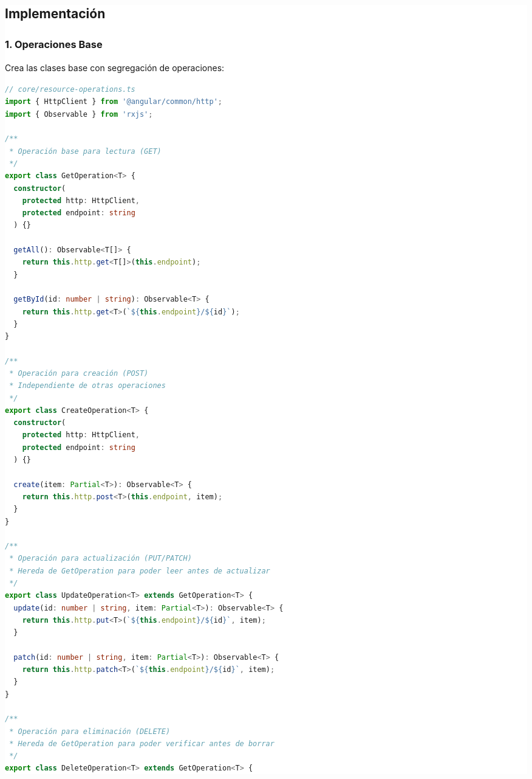 ## Implementación

### 1. Operaciones Base

Crea las clases base con segregación de operaciones:

```typescript
// core/resource-operations.ts
import { HttpClient } from '@angular/common/http';
import { Observable } from 'rxjs';

/**
 * Operación base para lectura (GET)
 */
export class GetOperation<T> {
  constructor(
    protected http: HttpClient,
    protected endpoint: string
  ) {}
  
  getAll(): Observable<T[]> {
    return this.http.get<T[]>(this.endpoint);
  }
  
  getById(id: number | string): Observable<T> {
    return this.http.get<T>(`${this.endpoint}/${id}`);
  }
}

/**
 * Operación para creación (POST)
 * Independiente de otras operaciones
 */
export class CreateOperation<T> {
  constructor(
    protected http: HttpClient,
    protected endpoint: string
  ) {}
  
  create(item: Partial<T>): Observable<T> {
    return this.http.post<T>(this.endpoint, item);
  }
}

/**
 * Operación para actualización (PUT/PATCH)
 * Hereda de GetOperation para poder leer antes de actualizar
 */
export class UpdateOperation<T> extends GetOperation<T> {
  update(id: number | string, item: Partial<T>): Observable<T> {
    return this.http.put<T>(`${this.endpoint}/${id}`, item);
  }
  
  patch(id: number | string, item: Partial<T>): Observable<T> {
    return this.http.patch<T>(`${this.endpoint}/${id}`, item);
  }
}

/**
 * Operación para eliminación (DELETE)
 * Hereda de GetOperation para poder verificar antes de borrar
 */
export class DeleteOperation<T> extends GetOperation<T> {
```
